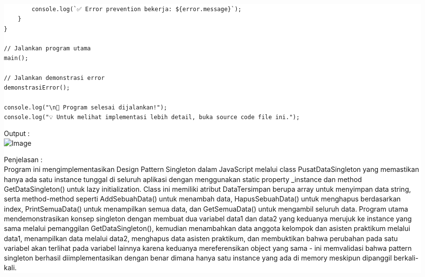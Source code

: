 ```
        console.log(`✅ Error prevention bekerja: ${error.message}`);
    }
}

// Jalankan program utama
main();

// Jalankan demonstrasi error
demonstrasiError();

console.log("\n📁 Program selesai dijalankan!");
console.log("💡 Untuk melihat implementasi lebih detail, buka source code file ini.");
```

Output : <br>
![Image](https://github.com/user-attachments/assets/00de5940-ab86-49ce-9c7a-0d7ef5e1bc3e)

Penjelasan : <br>
Program ini mengimplementasikan Design Pattern Singleton dalam JavaScript melalui class PusatDataSingleton yang memastikan 
hanya ada satu instance tunggal di seluruh aplikasi dengan menggunakan static property _instance dan method GetDataSingleton() 
untuk lazy initialization. Class ini memiliki atribut DataTersimpan berupa array untuk menyimpan data string, 
serta method-method seperti AddSebuahData() untuk menambah data, HapusSebuahData() untuk menghapus berdasarkan index, 
PrintSemuaData() untuk menampilkan semua data, dan GetSemuaData() untuk mengambil seluruh data. 
Program utama mendemonstrasikan konsep singleton dengan membuat dua variabel data1 dan data2 yang keduanya merujuk ke 
instance yang sama melalui pemanggilan GetDataSingleton(), kemudian menambahkan data anggota kelompok dan asisten praktikum melalui data1, 
menampilkan data melalui data2, menghapus data asisten praktikum, dan membuktikan bahwa perubahan pada satu variabel akan terlihat pada 
variabel lainnya karena keduanya mereferensikan object yang sama - ini memvalidasi bahwa pattern singleton berhasil diimplementasikan 
dengan benar dimana hanya satu instance yang ada di memory meskipun dipanggil berkali-kali.
